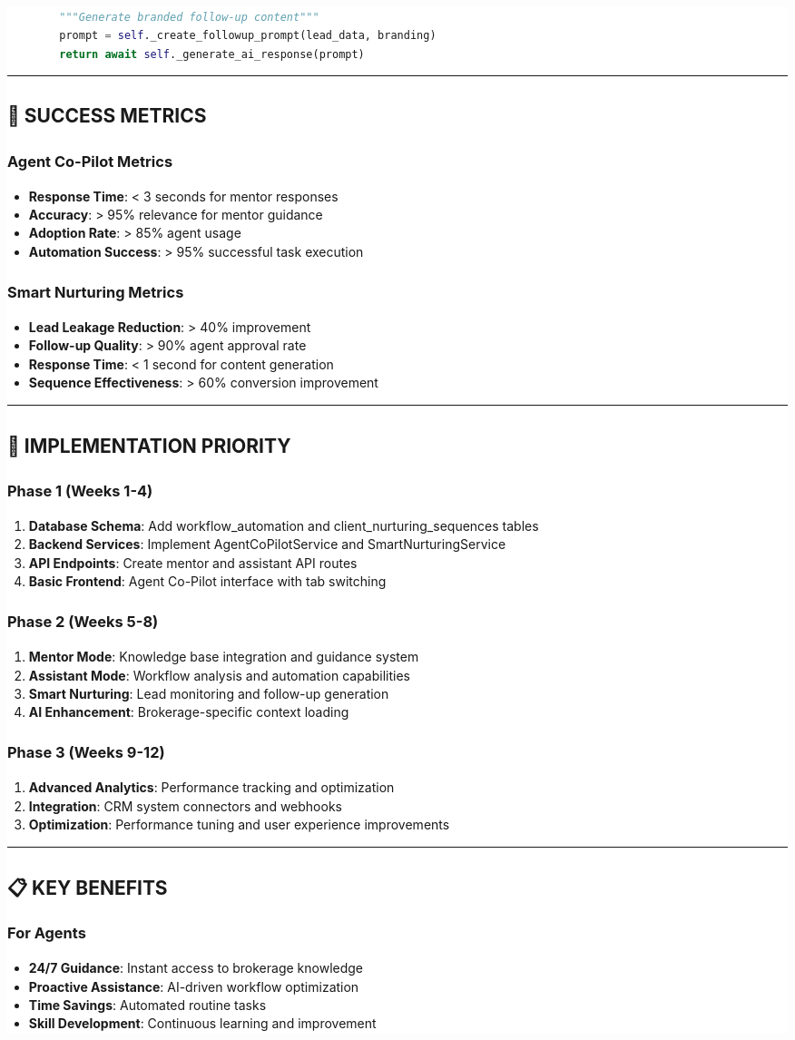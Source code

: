 ```python
        """Generate branded follow-up content"""
        prompt = self._create_followup_prompt(lead_data, branding)
        return await self._generate_ai_response(prompt)
```

---

## 🎯 **SUCCESS METRICS**

### **Agent Co-Pilot Metrics**
- **Response Time**: < 3 seconds for mentor responses
- **Accuracy**: > 95% relevance for mentor guidance
- **Adoption Rate**: > 85% agent usage
- **Automation Success**: > 95% successful task execution

### **Smart Nurturing Metrics**
- **Lead Leakage Reduction**: > 40% improvement
- **Follow-up Quality**: > 90% agent approval rate
- **Response Time**: < 1 second for content generation
- **Sequence Effectiveness**: > 60% conversion improvement

---

## 🚀 **IMPLEMENTATION PRIORITY**

### **Phase 1 (Weeks 1-4)**
1. **Database Schema**: Add workflow_automation and client_nurturing_sequences tables
2. **Backend Services**: Implement AgentCoPilotService and SmartNurturingService
3. **API Endpoints**: Create mentor and assistant API routes
4. **Basic Frontend**: Agent Co-Pilot interface with tab switching

### **Phase 2 (Weeks 5-8)**
1. **Mentor Mode**: Knowledge base integration and guidance system
2. **Assistant Mode**: Workflow analysis and automation capabilities
3. **Smart Nurturing**: Lead monitoring and follow-up generation
4. **AI Enhancement**: Brokerage-specific context loading

### **Phase 3 (Weeks 9-12)**
1. **Advanced Analytics**: Performance tracking and optimization
2. **Integration**: CRM system connectors and webhooks
3. **Optimization**: Performance tuning and user experience improvements

---

## 📋 **KEY BENEFITS**

### **For Agents**
- **24/7 Guidance**: Instant access to brokerage knowledge
- **Proactive Assistance**: AI-driven workflow optimization
- **Time Savings**: Automated routine tasks
- **Skill Development**: Continuous learning and improvement

